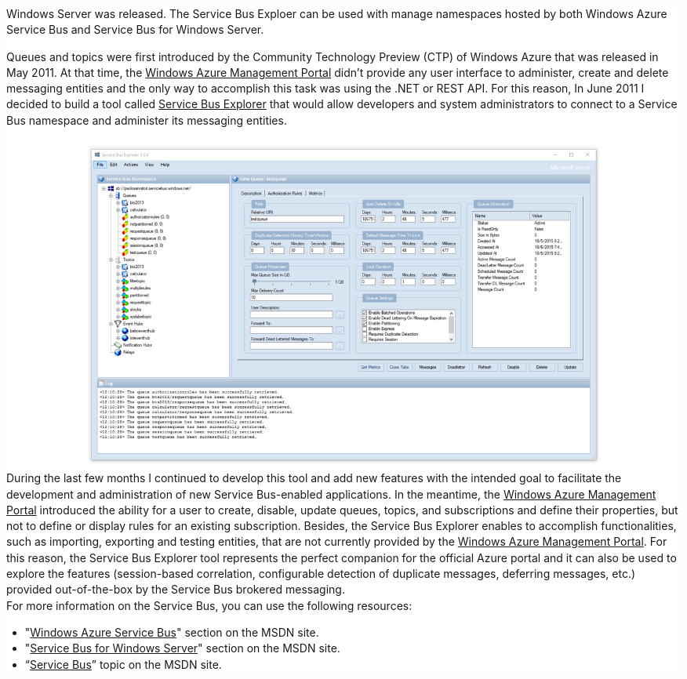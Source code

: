  Windows Server</a> was released. The Service Bus Exploer can be used with manage namespaces hosted by both Windows Azure Service Bus and Service Bus for Windows Server.</div>
<div>Queues and topics were first introduced by the Community Technology Preview (CTP) of Windows Azure that was released in May 2011. At that time, the
<a href="https://windows.azure.com/default.aspx">Windows Azure Management Portal</a> didn&rsquo;t provide any user interface to administer, create and delete messaging entities and the only way to accomplish this task was using the .NET or REST API. For this
 reason, In June 2011 I decided to build a tool called <a href="http://windowsazurecat.com/2011/07/exploring-topics-and-queues-by-building-a-service-bus-explorer-toolpart-1/">
Service Bus Explorer</a> that would allow developers and system administrators to connect to a Service Bus namespace and administer its messaging entities.</div>
<div style="text-align:center">&nbsp;</div>
<div style="text-align:center"><img id="143379" src="143379-servicebusexplorer.png" alt="" width="660"></div>
<div>During the last few months I continued to develop this tool and add new features with the intended goal to facilitate the development and administration of new Service Bus-enabled applications. In the meantime, the
<a href="https://windows.azure.com/default.aspx">Windows Azure Management Portal</a> introduced the ability for a user to create, disable, update&nbsp;queues, topics, and subscriptions and define their properties, but not to define or display rules for an existing
 subscription. Besides, the Service Bus Explorer enables to accomplish functionalities, such as importing, exporting and testing entities, that are not currently provided by the
<a href="https://windows.azure.com/default.aspx">Windows Azure Management Portal</a>. For this reason, the Service Bus Explorer tool represents the perfect companion for the official Azure portal and it can also be used to explore the features (session-based
 correlation, configurable detection of duplicate messages, deferring messages, etc.) provided out-of-the-box by the Service Bus brokered messaging.</div>
<div>For more information on the Service Bus, you can use the following resources:</div>
<ul>
<li>&quot;<a href="http://msdn.microsoft.com/en-us/library/ee732537.aspx">Windows Azure Service Bus</a>&quot; section on the MSDN site.
</li><li>&quot;<a href="http://msdn.microsoft.com/en-us/library/jj193022(v=azure.10).aspx">Service Bus for Windows Server</a>&quot; section on the MSDN site.
</li><li>&ldquo;<a href="http://msdn.microsoft.com/en-us/library/ee732537.aspx">Service Bus</a>&rdquo; topic on the MSDN site.